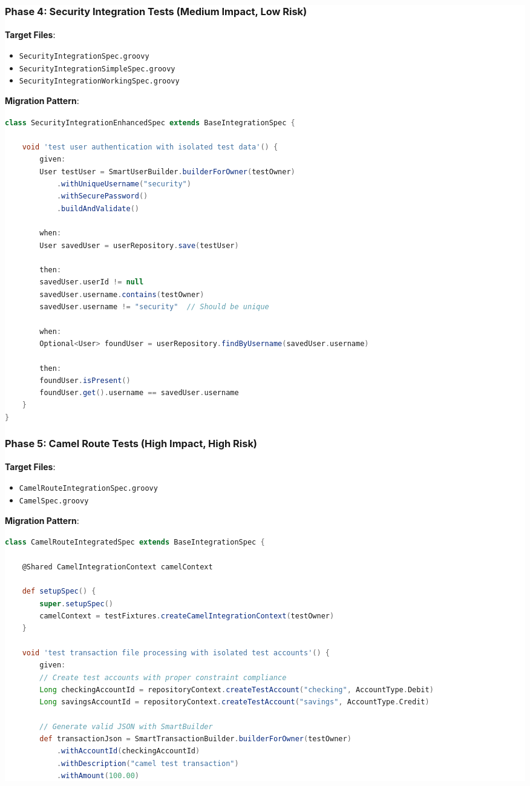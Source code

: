 ### Phase 4: Security Integration Tests (Medium Impact, Low Risk)

**Target Files**:
- `SecurityIntegrationSpec.groovy`
- `SecurityIntegrationSimpleSpec.groovy`
- `SecurityIntegrationWorkingSpec.groovy`

**Migration Pattern**:
```groovy
class SecurityIntegrationEnhancedSpec extends BaseIntegrationSpec {

    void 'test user authentication with isolated test data'() {
        given:
        User testUser = SmartUserBuilder.builderForOwner(testOwner)
            .withUniqueUsername("security")
            .withSecurePassword()
            .buildAndValidate()

        when:
        User savedUser = userRepository.save(testUser)

        then:
        savedUser.userId != null
        savedUser.username.contains(testOwner)
        savedUser.username != "security"  // Should be unique

        when:
        Optional<User> foundUser = userRepository.findByUsername(savedUser.username)

        then:
        foundUser.isPresent()
        foundUser.get().username == savedUser.username
    }
}
```

### Phase 5: Camel Route Tests (High Impact, High Risk)

**Target Files**:
- `CamelRouteIntegrationSpec.groovy`
- `CamelSpec.groovy`

**Migration Pattern**:
```groovy
class CamelRouteIntegratedSpec extends BaseIntegrationSpec {

    @Shared CamelIntegrationContext camelContext

    def setupSpec() {
        super.setupSpec()
        camelContext = testFixtures.createCamelIntegrationContext(testOwner)
    }

    void 'test transaction file processing with isolated test accounts'() {
        given:
        // Create test accounts with proper constraint compliance
        Long checkingAccountId = repositoryContext.createTestAccount("checking", AccountType.Debit)
        Long savingsAccountId = repositoryContext.createTestAccount("savings", AccountType.Credit)

        // Generate valid JSON with SmartBuilder
        def transactionJson = SmartTransactionBuilder.builderForOwner(testOwner)
            .withAccountId(checkingAccountId)
            .withDescription("camel test transaction")
            .withAmount(100.00)
```